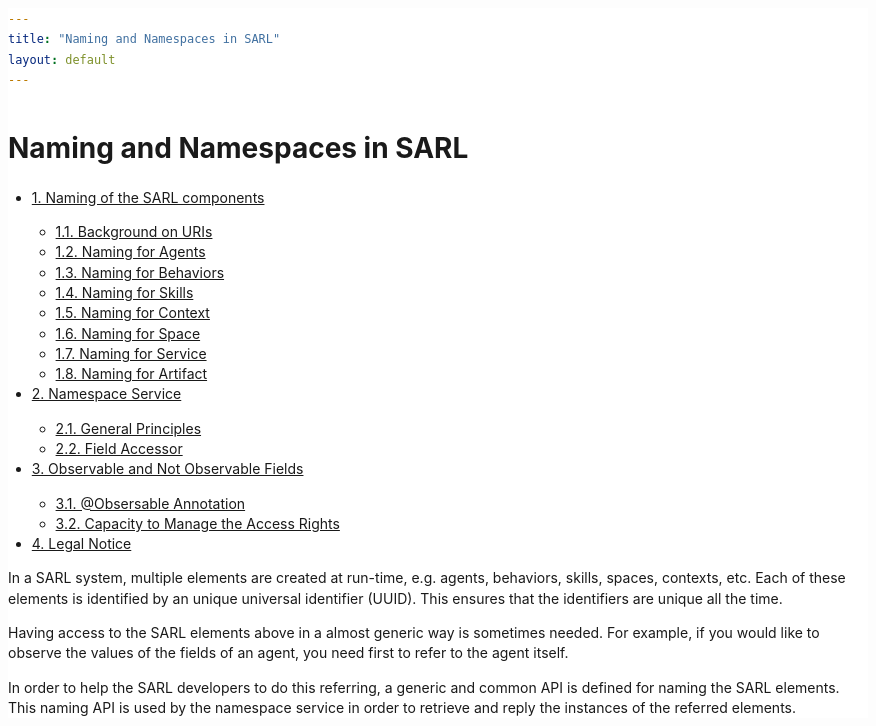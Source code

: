 ```yaml
---
title: "Naming and Namespaces in SARL"
layout: default
---
```


# Naming and Namespaces in SARL


<ul class="page_outline" id="page_outline">

<li><a href="#1-naming-of-the-sarl-components">1. Naming of the SARL components</a></li>
<ul>
  <li><a href="#11-background-on-uris">1.1. Background on URIs</a></li>
  <li><a href="#12-naming-for-agents">1.2. Naming for Agents</a></li>
  <li><a href="#13-naming-for-behaviors">1.3. Naming for Behaviors</a></li>
  <li><a href="#14-naming-for-skills">1.4. Naming for Skills</a></li>
  <li><a href="#15-naming-for-context">1.5. Naming for Context</a></li>
  <li><a href="#16-naming-for-space">1.6. Naming for Space</a></li>
  <li><a href="#17-naming-for-service">1.7. Naming for Service</a></li>
  <li><a href="#18-naming-for-artifact">1.8. Naming for Artifact</a></li>
</ul>
<li><a href="#2-namespace-service">2. Namespace Service</a></li>
<ul>
  <li><a href="#21-general-principles">2.1. General Principles</a></li>
  <li><a href="#22-field-accessor">2.2. Field Accessor</a></li>
</ul>
<li><a href="#3-observable-and-not-observable-fields">3. Observable and Not Observable Fields</a></li>
<ul>
  <li><a href="#31-obsersable-annotation">3.1. @Obsersable Annotation</a></li>
  <li><a href="#32-capacity-to-manage-the-access-rights">3.2. Capacity to Manage the Access Rights</a></li>
</ul>
<li><a href="#4-legal-notice">4. Legal Notice</a></li>

</ul>


In a SARL system, multiple elements are created at run-time, e.g. agents, behaviors, skills, spaces, contexts, etc.
Each of these elements is identified by an unique universal identifier (UUID).
This ensures that the identifiers are unique all the time.

Having access to the SARL elements above in a almost generic way is sometimes needed. For example, if you would like
to observe the values of the fields of an agent, you need first to refer to the agent itself.

In order to help the SARL developers to do this referring, a generic and common API is defined for naming the SARL elements.
This naming API is used by the namespace service in order to retrieve and reply the instances of the referred elements. 
